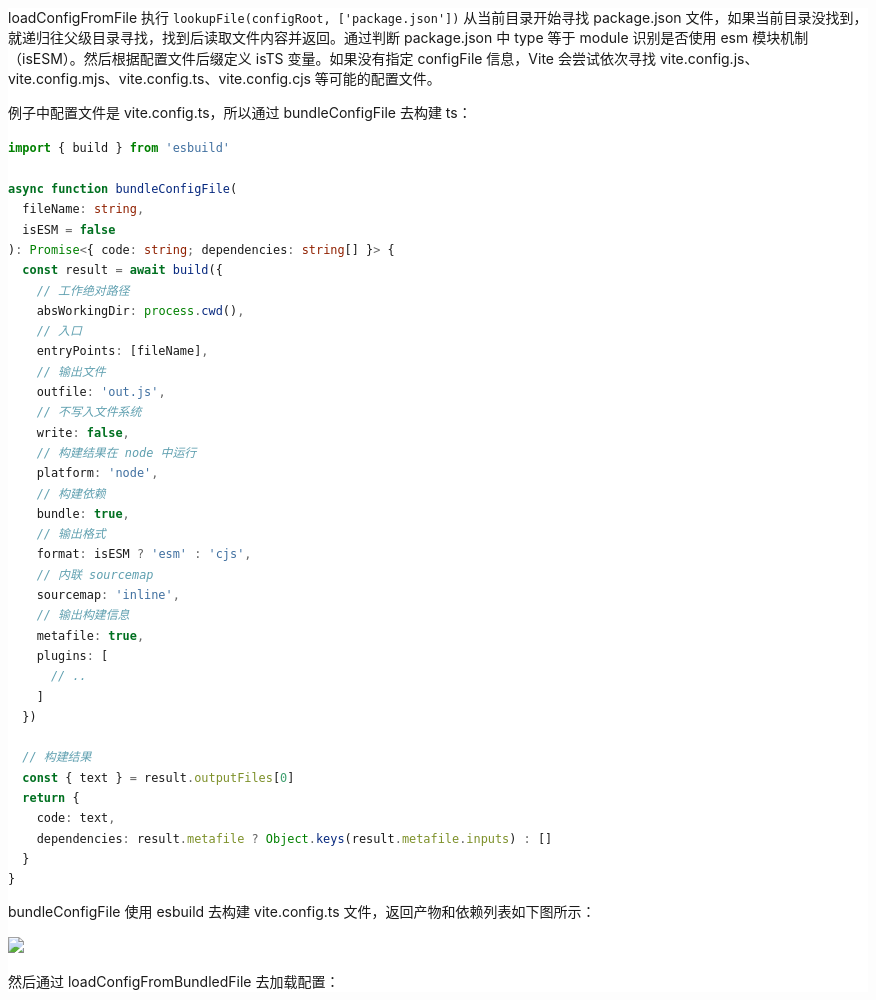 loadConfigFromFile 执行 `lookupFile(configRoot, ['package.json'])` 从当前目录开始寻找 package.json 文件，如果当前目录没找到，就递归往父级目录寻找，找到后读取文件内容并返回。通过判断 package.json 中 type 等于 module 识别是否使用 esm 模块机制（isESM）。然后根据配置文件后缀定义 isTS 变量。如果没有指定 configFile 信息，Vite 会尝试依次寻找 vite.config.js、vite.config.mjs、vite.config.ts、vite.config.cjs 等可能的配置文件。

例子中配置文件是 vite.config.ts，所以通过 bundleConfigFile 去构建 ts：

```typescript
import { build } from 'esbuild'

async function bundleConfigFile(
  fileName: string,
  isESM = false
): Promise<{ code: string; dependencies: string[] }> {
  const result = await build({
    // 工作绝对路径
    absWorkingDir: process.cwd(),
    // 入口
    entryPoints: [fileName],
    // 输出文件
    outfile: 'out.js',
    // 不写入文件系统
    write: false,
    // 构建结果在 node 中运行
    platform: 'node',
    // 构建依赖
    bundle: true,
    // 输出格式
    format: isESM ? 'esm' : 'cjs',
    // 内联 sourcemap
    sourcemap: 'inline',
    // 输出构建信息
    metafile: true,
    plugins: [
      // ..
    ]
  })
  
  // 构建结果
  const { text } = result.outputFiles[0]
  return {
    code: text,
    dependencies: result.metafile ? Object.keys(result.metafile.inputs) : []
  }
}
```

bundleConfigFile 使用 esbuild 去构建 vite.config.ts 文件，返回产物和依赖列表如下图所示：

![](https://files.mdnice.com/user/15734/2e1a6324-0723-41c9-8893-d7db895b0106.png)


然后通过 loadConfigFromBundledFile 去加载配置：
